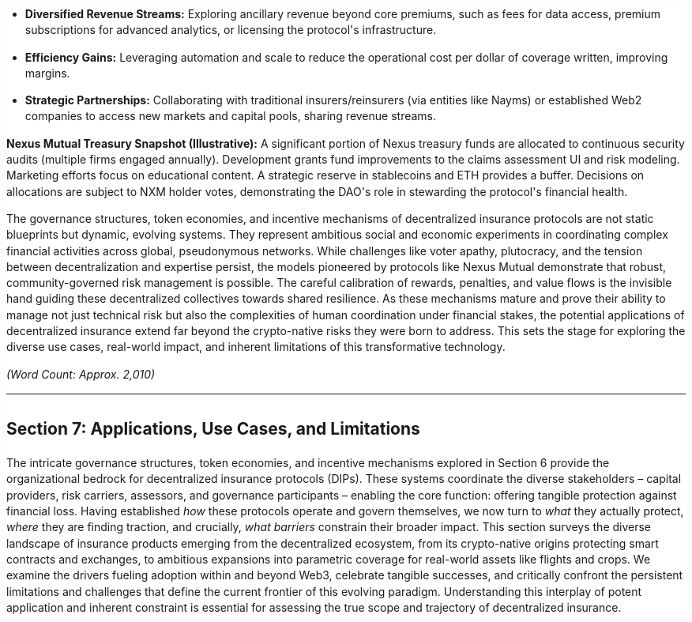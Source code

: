 *   **Diversified Revenue Streams:** Exploring ancillary revenue beyond core premiums, such as fees for data access, premium subscriptions for advanced analytics, or licensing the protocol's infrastructure.

*   **Efficiency Gains:** Leveraging automation and scale to reduce the operational cost per dollar of coverage written, improving margins.

*   **Strategic Partnerships:** Collaborating with traditional insurers/reinsurers (via entities like Nayms) or established Web2 companies to access new markets and capital pools, sharing revenue streams.

**Nexus Mutual Treasury Snapshot (Illustrative):** A significant portion of Nexus treasury funds are allocated to continuous security audits (multiple firms engaged annually). Development grants fund improvements to the claims assessment UI and risk modeling. Marketing efforts focus on educational content. A strategic reserve in stablecoins and ETH provides a buffer. Decisions on allocations are subject to NXM holder votes, demonstrating the DAO's role in stewarding the protocol's financial health.

The governance structures, token economies, and incentive mechanisms of decentralized insurance protocols are not static blueprints but dynamic, evolving systems. They represent ambitious social and economic experiments in coordinating complex financial activities across global, pseudonymous networks. While challenges like voter apathy, plutocracy, and the tension between decentralization and expertise persist, the models pioneered by protocols like Nexus Mutual demonstrate that robust, community-governed risk management is possible. The careful calibration of rewards, penalties, and value flows is the invisible hand guiding these decentralized collectives towards shared resilience. As these mechanisms mature and prove their ability to manage not just technical risk but also the complexities of human coordination under financial stakes, the potential applications of decentralized insurance extend far beyond the crypto-native risks they were born to address. This sets the stage for exploring the diverse use cases, real-world impact, and inherent limitations of this transformative technology.

*(Word Count: Approx. 2,010)*



---





## Section 7: Applications, Use Cases, and Limitations

The intricate governance structures, token economies, and incentive mechanisms explored in Section 6 provide the organizational bedrock for decentralized insurance protocols (DIPs). These systems coordinate the diverse stakeholders – capital providers, risk carriers, assessors, and governance participants – enabling the core function: offering tangible protection against financial loss. Having established *how* these protocols operate and govern themselves, we now turn to *what* they actually protect, *where* they are finding traction, and crucially, *what barriers* constrain their broader impact. This section surveys the diverse landscape of insurance products emerging from the decentralized ecosystem, from its crypto-native origins protecting smart contracts and exchanges, to ambitious expansions into parametric coverage for real-world assets like flights and crops. We examine the drivers fueling adoption within and beyond Web3, celebrate tangible successes, and critically confront the persistent limitations and challenges that define the current frontier of this evolving paradigm. Understanding this interplay of potent application and inherent constraint is essential for assessing the true scope and trajectory of decentralized insurance.
